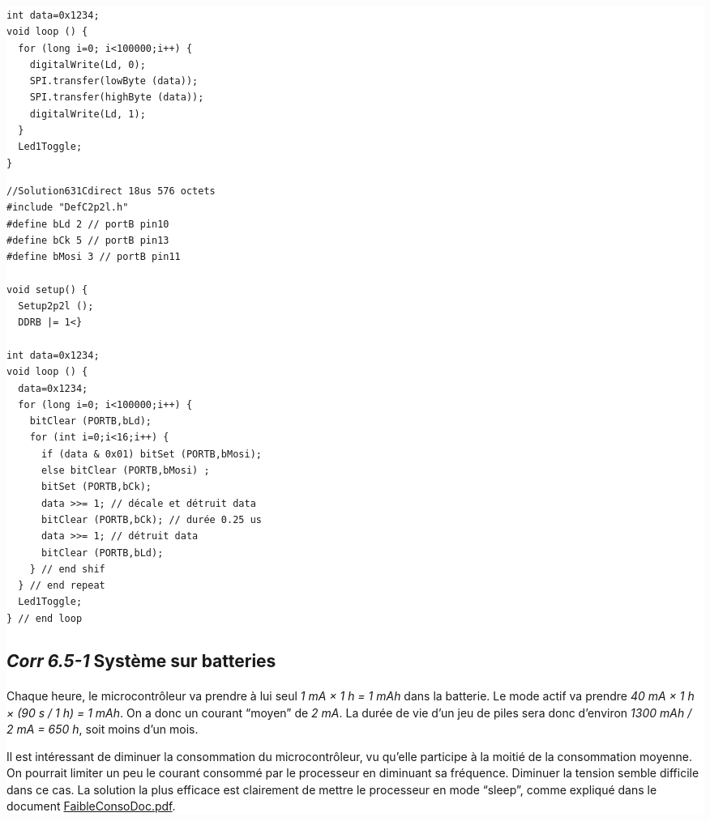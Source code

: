 	int data=0x1234;
	void loop () {
	  for (long i=0; i<100000;i++) {
	    digitalWrite(Ld, 0);
	    SPI.transfer(lowByte (data));
	    SPI.transfer(highByte (data));
	    digitalWrite(Ld, 1);
	  }
	  Led1Toggle;
	}
<p></p>

	//Solution631Cdirect 18us 576 octets
	#include "DefC2p2l.h"
	#define bLd 2 // portB pin10
	#define bCk 5 // portB pin13
	#define bMosi 3 // portB pin11

	void setup() {
	  Setup2p2l ();
	  DDRB |= 1<}

	int data=0x1234;
	void loop () {
	  data=0x1234;
	  for (long i=0; i<100000;i++) {
	    bitClear (PORTB,bLd);
	    for (int i=0;i<16;i++) {
	      if (data & 0x01) bitSet (PORTB,bMosi);
	      else bitClear (PORTB,bMosi) ;
	      bitSet (PORTB,bCk);
	      data >>= 1; // décale et détruit data
	      bitClear (PORTB,bCk); // durée 0.25 us
	      data >>= 1; // détruit data
	      bitClear (PORTB,bLd);
	    } // end shif
	  } // end repeat
	  Led1Toggle;
	} // end loop





## *Corr 6.5-1* Système sur batteries

Chaque heure, le microcontrôleur va prendre à lui seul _1 mA × 1 h = 1 mAh_ dans la batterie. Le mode actif va prendre _40 mA × 1 h × (90 s / 1 h) = 1 mAh_. On a donc un courant “moyen” de _2 mA_. La durée de vie d’un jeu de piles sera donc d’environ _1300 mAh / 2 mA = 650 h_, soit moins d’un mois.

Il est intéressant de diminuer la consommation du microcontrôleur, vu qu’elle participe à la moitié de la consommation moyenne. On pourrait limiter un peu le courant consommé par le processeur en diminuant sa fréquence. Diminuer la tension semble difficile dans ce cas. La solution la plus efficace est clairement de mettre le processeur en mode “sleep”, comme expliqué dans le document [FaibleConsoDoc.pdf](http://pyr.ch/coursera/FaibleConsoDoc.pdf).
